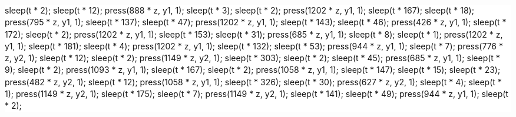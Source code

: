 sleep(t * 2);
sleep(t * 12);
press(888 * z, y1, 1);
sleep(t * 3);
sleep(t * 2);
press(1202 * z, y1, 1);
sleep(t * 167);
sleep(t * 18);
press(795 * z, y1, 1);
sleep(t * 137);
sleep(t * 47);
press(1202 * z, y1, 1);
sleep(t * 143);
sleep(t * 46);
press(426 * z, y1, 1);
sleep(t * 172);
sleep(t * 2);
press(1202 * z, y1, 1);
sleep(t * 153);
sleep(t * 31);
press(685 * z, y1, 1);
sleep(t * 8);
sleep(t * 1);
press(1202 * z, y1, 1);
sleep(t * 181);
sleep(t * 4);
press(1202 * z, y1, 1);
sleep(t * 132);
sleep(t * 53);
press(944 * z, y1, 1);
sleep(t * 7);
press(776 * z, y2, 1);
sleep(t * 12);
sleep(t * 2);
press(1149 * z, y2, 1);
sleep(t * 303);
sleep(t * 2);
sleep(t * 45);
press(685 * z, y1, 1);
sleep(t * 9);
sleep(t * 2);
press(1093 * z, y1, 1);
sleep(t * 167);
sleep(t * 2);
press(1058 * z, y1, 1);
sleep(t * 147);
sleep(t * 15);
sleep(t * 23);
press(482 * z, y2, 1);
sleep(t * 12);
press(1058 * z, y1, 1);
sleep(t * 326);
sleep(t * 30);
press(627 * z, y2, 1);
sleep(t * 4);
sleep(t * 1);
press(1149 * z, y2, 1);
sleep(t * 175);
sleep(t * 7);
press(1149 * z, y2, 1);
sleep(t * 141);
sleep(t * 49);
press(944 * z, y1, 1);
sleep(t * 2);